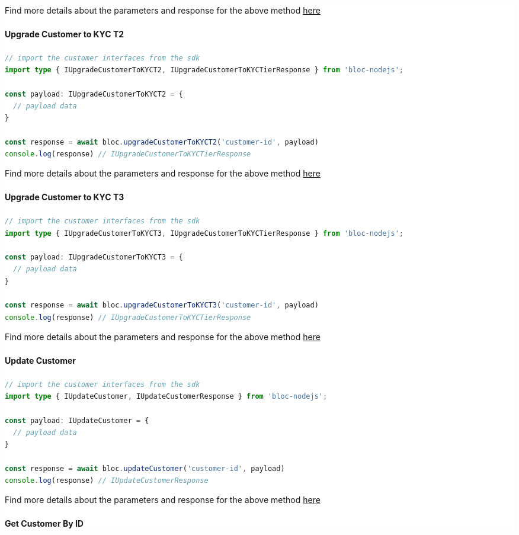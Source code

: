 Find more details about the parameters and response for the above method [here](https://docs.blochq.io/reference/upgradecustomertokyct1)

#### Upgrade Customer to KYC T2

```ts
// import the customer interfaces from the sdk
import type { IUpgradeCustomerToKYCT2, IUpgradeCustomerToKYCTierResponse } from 'bloc-nodejs';

const payload: IUpgradeCustomerToKYCT2 = {
  // payload data  
}

const response = await bloc.upgradeCustomerToKYCT2('customer-id', payload)
console.log(response) // IUpgradeCustomerToKYCTierResponse
```

Find more details about the parameters and response for the above method [here](https://docs.blochq.io/reference/upgradecustomertokyct2)

#### Upgrade Customer to KYC T3

```ts
// import the customer interfaces from the sdk
import type { IUpgradeCustomerToKYCT3, IUpgradeCustomerToKYCTierResponse } from 'bloc-nodejs';

const payload: IUpgradeCustomerToKYCT3 = {
  // payload data  
}

const response = await bloc.upgradeCustomerToKYCT3('customer-id', payload)
console.log(response) // IUpgradeCustomerToKYCTierResponse
```

Find more details about the parameters and response for the above method [here](https://docs.blochq.io/reference/upgradecustomertokyct3)

#### Update Customer

```ts
// import the customer interfaces from the sdk
import type { IUpdateCustomer, IUpdateCustomerResponse } from 'bloc-nodejs';

const payload: IUpdateCustomer = {
  // payload data  
}

const response = await bloc.updateCustomer('customer-id', payload)
console.log(response) // IUpdateCustomerResponse
```

Find more details about the parameters and response for the above method [here](https://docs.blochq.io/reference/updatecustomer)

#### Get Customer By ID
